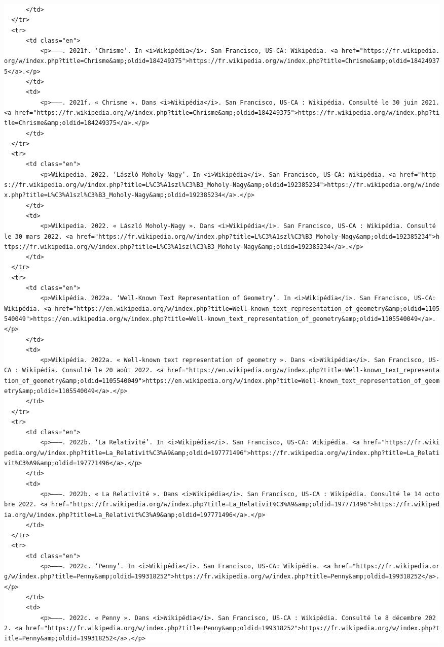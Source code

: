           </td>
      </tr>
      <tr>
          <td class="en">
              <p>———. 2021f. ‘Chrisme’. In <i>Wikipédia</i>. San Francisco, US-CA: Wikipédia. <a href="https://fr.wikipedia.org/w/index.php?title=Chrisme&amp;oldid=184249375">https://fr.wikipedia.org/w/index.php?title=Chrisme&amp;oldid=184249375</a>.</p>
          </td>
          <td>
              <p>———. 2021f. « Chrisme ». Dans <i>Wikipédia</i>. San Francisco, US-CA : Wikipédia. Consulté le 30 juin 2021. <a href="https://fr.wikipedia.org/w/index.php?title=Chrisme&amp;oldid=184249375">https://fr.wikipedia.org/w/index.php?title=Chrisme&amp;oldid=184249375</a>.</p>
          </td>
      </tr>
      <tr>
          <td class="en">
              <p>Wikipedia. 2022. ‘László Moholy-Nagy’. In <i>Wikipédia</i>. San Francisco, US-CA: Wikipédia. <a href="https://fr.wikipedia.org/w/index.php?title=L%C3%A1szl%C3%B3_Moholy-Nagy&amp;oldid=192385234">https://fr.wikipedia.org/w/index.php?title=L%C3%A1szl%C3%B3_Moholy-Nagy&amp;oldid=192385234</a>.</p>
          </td>
          <td>
              <p>Wikipedia. 2022. « László Moholy-Nagy ». Dans <i>Wikipédia</i>. San Francisco, US-CA : Wikipédia. Consulté le 30 mars 2022. <a href="https://fr.wikipedia.org/w/index.php?title=L%C3%A1szl%C3%B3_Moholy-Nagy&amp;oldid=192385234">https://fr.wikipedia.org/w/index.php?title=L%C3%A1szl%C3%B3_Moholy-Nagy&amp;oldid=192385234</a>.</p>
          </td>
      </tr>
      <tr>
          <td class="en">
              <p>Wikipédia. 2022a. ‘Well-Known Text Representation of Geometry’. In <i>Wikipédia</i>. San Francisco, US-CA: Wikipédia. <a href="https://en.wikipedia.org/w/index.php?title=Well-known_text_representation_of_geometry&amp;oldid=1105540049">https://en.wikipedia.org/w/index.php?title=Well-known_text_representation_of_geometry&amp;oldid=1105540049</a>.</p>
          </td>
          <td>
              <p>Wikipédia. 2022a. « Well-known text representation of geometry ». Dans <i>Wikipédia</i>. San Francisco, US-CA : Wikipédia. Consulté le 20 août 2022. <a href="https://en.wikipedia.org/w/index.php?title=Well-known_text_representation_of_geometry&amp;oldid=1105540049">https://en.wikipedia.org/w/index.php?title=Well-known_text_representation_of_geometry&amp;oldid=1105540049</a>.</p>
          </td>
      </tr>
      <tr>
          <td class="en">
              <p>———. 2022b. ‘La Relativité’. In <i>Wikipédia</i>. San Francisco, US-CA: Wikipédia. <a href="https://fr.wikipedia.org/w/index.php?title=La_Relativit%C3%A9&amp;oldid=197771496">https://fr.wikipedia.org/w/index.php?title=La_Relativit%C3%A9&amp;oldid=197771496</a>.</p>
          </td>
          <td>
              <p>———. 2022b. « La Relativité ». Dans <i>Wikipédia</i>. San Francisco, US-CA : Wikipédia. Consulté le 14 octobre 2022. <a href="https://fr.wikipedia.org/w/index.php?title=La_Relativit%C3%A9&amp;oldid=197771496">https://fr.wikipedia.org/w/index.php?title=La_Relativit%C3%A9&amp;oldid=197771496</a>.</p>
          </td>
      </tr>
      <tr>
          <td class="en">
              <p>———. 2022c. ‘Penny’. In <i>Wikipédia</i>. San Francisco, US-CA: Wikipédia. <a href="https://fr.wikipedia.org/w/index.php?title=Penny&amp;oldid=199318252">https://fr.wikipedia.org/w/index.php?title=Penny&amp;oldid=199318252</a>.</p>
          </td>
          <td>
              <p>———. 2022c. « Penny ». Dans <i>Wikipédia</i>. San Francisco, US-CA : Wikipédia. Consulté le 8 décembre 2022. <a href="https://fr.wikipedia.org/w/index.php?title=Penny&amp;oldid=199318252">https://fr.wikipedia.org/w/index.php?title=Penny&amp;oldid=199318252</a>.</p>